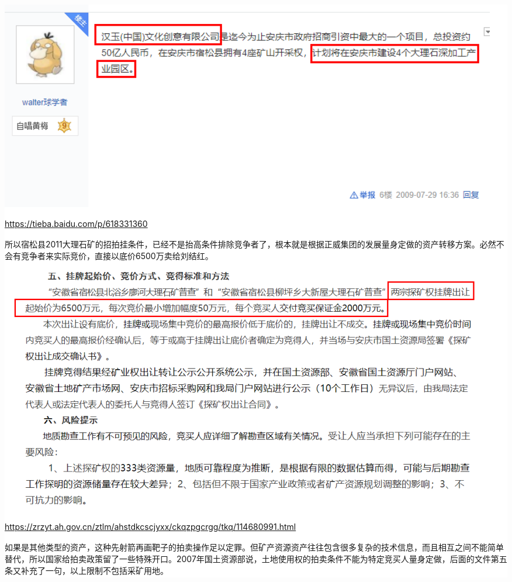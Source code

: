 
![](/images/btnews/0501_0600/0517/fccc9c8e-49ec-43b4-9c9f-b6662255b280.png)

https://tieba.baidu.com/p/618331360


所以宿松县2011大理石矿的招拍挂条件，已经不是抬高条件排除竞争者了，根本就是根据正威集团的发展量身定做的资产转移方案。必然不会有竞争者来实际竞价，直接以底价6500万卖给刘结红。
 

![](/images/btnews/0501_0600/0517/bb7a739c-3d66-407b-840d-6ebe4ad9bc93.png)

https://zrzyt.ah.gov.cn/ztlm/ahstdkcscjyxx/ckqzpgcrgg/tkq/114680991.html


如果是其他类型的资产，这种先射箭再画靶子的拍卖操作足以定罪。但矿产资源资产往往包含很多复杂的技术信息，而且相互之间不能简单替代，所以国家给拍卖政策留了一些特殊开口。2007年国土资源部说，土地使用权的拍卖条件不能为特定竞买人量身定做，后面的文件第五条又补充了一句，以上限制不包括采矿用地。
